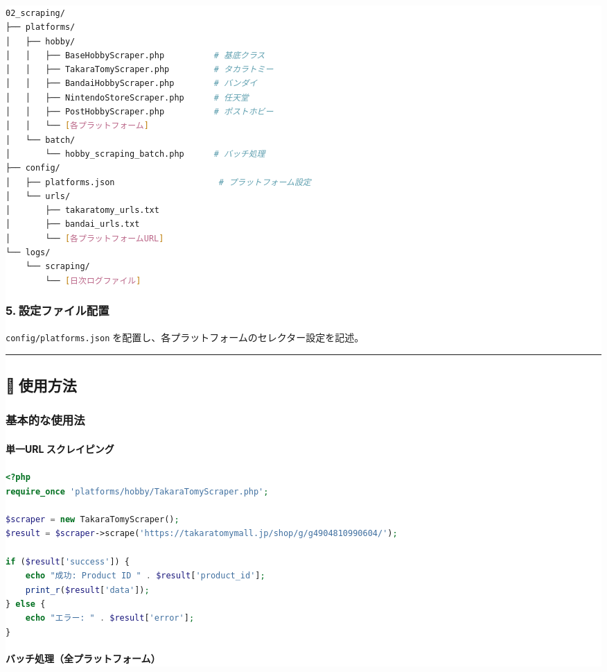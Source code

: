 ```bash
02_scraping/
├── platforms/
│   ├── hobby/
│   │   ├── BaseHobbyScraper.php          # 基底クラス
│   │   ├── TakaraTomyScraper.php         # タカラトミー
│   │   ├── BandaiHobbyScraper.php        # バンダイ
│   │   ├── NintendoStoreScraper.php      # 任天堂
│   │   ├── PostHobbyScraper.php          # ポストホビー
│   │   └── [各プラットフォーム]
│   └── batch/
│       └── hobby_scraping_batch.php      # バッチ処理
├── config/
│   ├── platforms.json                     # プラットフォーム設定
│   └── urls/
│       ├── takaratomy_urls.txt
│       ├── bandai_urls.txt
│       └── [各プラットフォームURL]
└── logs/
    └── scraping/
        └── [日次ログファイル]
```

### 5. 設定ファイル配置

`config/platforms.json` を配置し、各プラットフォームのセレクター設定を記述。

---

## 📖 使用方法

### 基本的な使用法

#### 単一URL スクレイピング

```php
<?php
require_once 'platforms/hobby/TakaraTomyScraper.php';

$scraper = new TakaraTomyScraper();
$result = $scraper->scrape('https://takaratomymall.jp/shop/g/g4904810990604/');

if ($result['success']) {
    echo "成功: Product ID " . $result['product_id'];
    print_r($result['data']);
} else {
    echo "エラー: " . $result['error'];
}
```

#### バッチ処理（全プラットフォーム）
